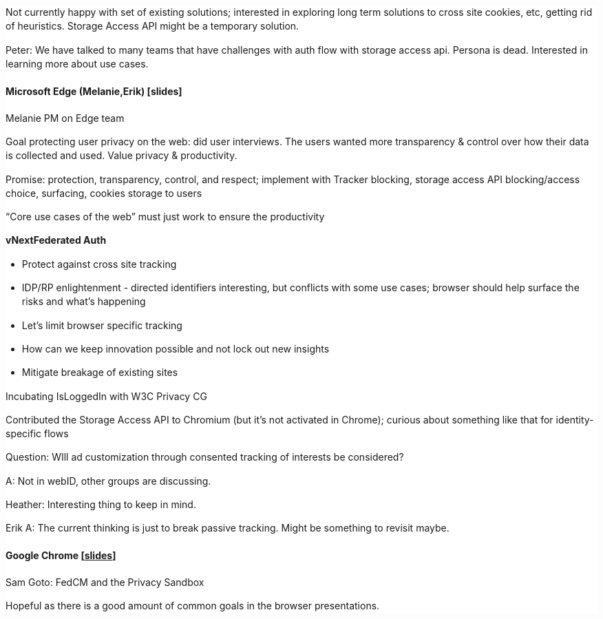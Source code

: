 
Not currently happy with set of existing solutions; interested in
exploring long term solutions to cross site cookies, etc, getting rid of
heuristics. Storage Access API might be a temporary solution.

Peter: We have talked to many teams that have challenges with auth flow
with storage access api. Persona is dead. Interested in learning more
about use cases.

#### Microsoft Edge (Melanie,Erik) \[slides\]

Melanie PM on Edge team

Goal protecting user privacy on the web: did user interviews. The users
wanted more transparency & control over how their data is collected and
used. Value privacy & productivity.

Promise: protection, transparency, control, and respect; implement with
Tracker blocking, storage access API blocking/access choice, surfacing,
cookies storage to users

“Core use cases of the web” must just work to ensure the productivity

**vNextFederated Auth**

-   Protect against cross site tracking

-   IDP/RP enlightenment - directed identifiers interesting, but conflicts with some use cases; browser should help surface the risks and what’s happening

-   Let’s limit browser specific tracking

-   How can we keep innovation possible and not lock out new insights

-   Mitigate breakage of existing sites

Incubating IsLoggedIn with W3C Privacy CG

Contributed the Storage Access API to Chromium (but it’s not activated
in Chrome); curious about something like that for identity-specific
flows

Question: WIll ad customization through consented tracking of interests
be considered?

A: Not in webID, other groups are discussing.

Heather: Interesting thing to keep in mind.

Erik A: The current thinking is just to break passive tracking. Might be
something to revisit maybe.

#### Google Chrome \[[<u>slides</u>](https://docs.google.com/presentation/d/1xK1x7EGX2wG57Cup2sVkASdDDQeySRuKQ2if4bcVg0c/edit#slide=id.gd7e9c918c6_0_0)\]

Sam Goto: FedCM and the Privacy Sandbox

Hopeful as there is a good amount of common goals in the browser
presentations.
